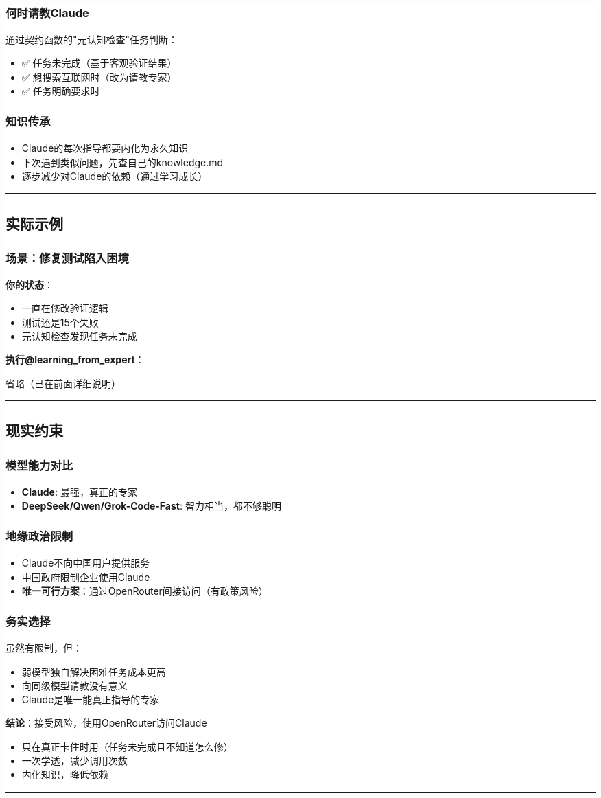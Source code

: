 ### 何时请教Claude

通过契约函数的"元认知检查"任务判断：
- ✅ 任务未完成（基于客观验证结果）
- ✅ 想搜索互联网时（改为请教专家）
- ✅ 任务明确要求时

### 知识传承
- Claude的每次指导都要内化为永久知识
- 下次遇到类似问题，先查自己的knowledge.md
- 逐步减少对Claude的依赖（通过学习成长）

---

## 实际示例

### 场景：修复测试陷入困境

**你的状态**：
- 一直在修改验证逻辑
- 测试还是15个失败
- 元认知检查发现任务未完成

**执行@learning_from_expert**：

省略（已在前面详细说明）

---

## 现实约束

### 模型能力对比
- **Claude**: 最强，真正的专家
- **DeepSeek/Qwen/Grok-Code-Fast**: 智力相当，都不够聪明

### 地缘政治限制
- Claude不向中国用户提供服务
- 中国政府限制企业使用Claude
- **唯一可行方案**：通过OpenRouter间接访问（有政策风险）

### 务实选择
虽然有限制，但：
- 弱模型独自解决困难任务成本更高
- 向同级模型请教没有意义
- Claude是唯一能真正指导的专家

**结论**：接受风险，使用OpenRouter访问Claude
- 只在真正卡住时用（任务未完成且不知道怎么修）
- 一次学透，减少调用次数
- 内化知识，降低依赖

---